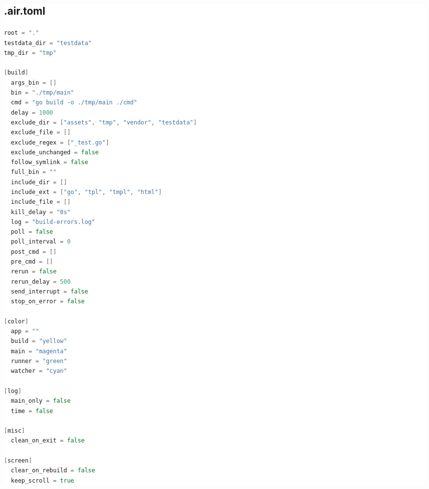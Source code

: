 ## .air.toml

```go
root = "."
testdata_dir = "testdata"
tmp_dir = "tmp"

[build]
  args_bin = []
  bin = "./tmp/main"
  cmd = "go build -o ./tmp/main ./cmd"
  delay = 1000
  exclude_dir = ["assets", "tmp", "vendor", "testdata"]
  exclude_file = []
  exclude_regex = ["_test.go"]
  exclude_unchanged = false
  follow_symlink = false
  full_bin = ""
  include_dir = []
  include_ext = ["go", "tpl", "tmpl", "html"]
  include_file = []
  kill_delay = "0s"
  log = "build-errors.log"
  poll = false
  poll_interval = 0
  post_cmd = []
  pre_cmd = []
  rerun = false
  rerun_delay = 500
  send_interrupt = false
  stop_on_error = false

[color]
  app = ""
  build = "yellow"
  main = "magenta"
  runner = "green"
  watcher = "cyan"

[log]
  main_only = false
  time = false

[misc]
  clean_on_exit = false

[screen]
  clear_on_rebuild = false
  keep_scroll = true
```

